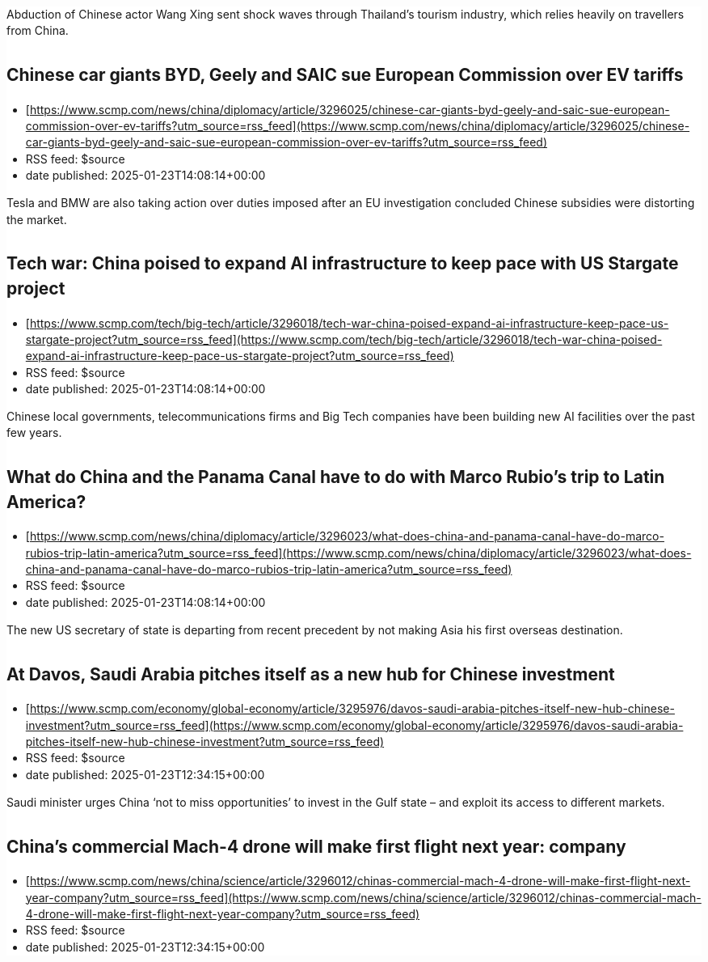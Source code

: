Abduction of Chinese actor Wang Xing sent shock waves through Thailand’s tourism industry, which relies heavily on travellers from China.

## Chinese car giants BYD, Geely and SAIC sue European Commission over EV tariffs
 - [https://www.scmp.com/news/china/diplomacy/article/3296025/chinese-car-giants-byd-geely-and-saic-sue-european-commission-over-ev-tariffs?utm_source=rss_feed](https://www.scmp.com/news/china/diplomacy/article/3296025/chinese-car-giants-byd-geely-and-saic-sue-european-commission-over-ev-tariffs?utm_source=rss_feed)
 - RSS feed: $source
 - date published: 2025-01-23T14:08:14+00:00

Tesla and BMW are also taking action over duties imposed after an EU investigation concluded Chinese subsidies were distorting the market.

## Tech war: China poised to expand AI infrastructure to keep pace with US Stargate project
 - [https://www.scmp.com/tech/big-tech/article/3296018/tech-war-china-poised-expand-ai-infrastructure-keep-pace-us-stargate-project?utm_source=rss_feed](https://www.scmp.com/tech/big-tech/article/3296018/tech-war-china-poised-expand-ai-infrastructure-keep-pace-us-stargate-project?utm_source=rss_feed)
 - RSS feed: $source
 - date published: 2025-01-23T14:08:14+00:00

Chinese local governments, telecommunications firms and Big Tech companies have been building new AI facilities over the past few years.

## What do China and the Panama Canal have to do with Marco Rubio’s trip to Latin America?
 - [https://www.scmp.com/news/china/diplomacy/article/3296023/what-does-china-and-panama-canal-have-do-marco-rubios-trip-latin-america?utm_source=rss_feed](https://www.scmp.com/news/china/diplomacy/article/3296023/what-does-china-and-panama-canal-have-do-marco-rubios-trip-latin-america?utm_source=rss_feed)
 - RSS feed: $source
 - date published: 2025-01-23T14:08:14+00:00

The new US secretary of state is departing from recent precedent by not making Asia his first overseas destination.

## At Davos, Saudi Arabia pitches itself as a new hub for Chinese investment
 - [https://www.scmp.com/economy/global-economy/article/3295976/davos-saudi-arabia-pitches-itself-new-hub-chinese-investment?utm_source=rss_feed](https://www.scmp.com/economy/global-economy/article/3295976/davos-saudi-arabia-pitches-itself-new-hub-chinese-investment?utm_source=rss_feed)
 - RSS feed: $source
 - date published: 2025-01-23T12:34:15+00:00

Saudi minister urges China ‘not to miss opportunities’ to invest in the Gulf state – and exploit its access to different markets.

## China’s commercial Mach-4 drone will make first flight next year: company
 - [https://www.scmp.com/news/china/science/article/3296012/chinas-commercial-mach-4-drone-will-make-first-flight-next-year-company?utm_source=rss_feed](https://www.scmp.com/news/china/science/article/3296012/chinas-commercial-mach-4-drone-will-make-first-flight-next-year-company?utm_source=rss_feed)
 - RSS feed: $source
 - date published: 2025-01-23T12:34:15+00:00
